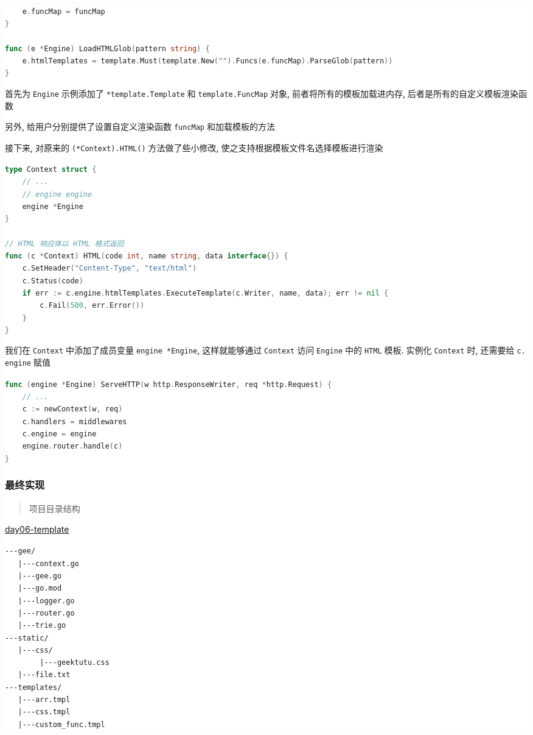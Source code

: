 ```go
	e.funcMap = funcMap
}

func (e *Engine) LoadHTMLGlob(pattern string) {
	e.htmlTemplates = template.Must(template.New("").Funcs(e.funcMap).ParseGlob(pattern))
}

```

首先为 `Engine` 示例添加了 `*template.Template` 和 `template.FuncMap` 对象, 前者将所有的模板加载进内存, 后者是所有的自定义模板渲染函数

另外, 给用户分别提供了设置自定义渲染函数 `funcMap` 和加载模板的方法

接下来, 对原来的 `(*Context).HTML()` 方法做了些小修改, 使之支持根据模板文件名选择模板进行渲染

```go
type Context struct {
    // ...
	// engine engine
	engine *Engine
}

// HTML 响应体以 HTML 格式返回
func (c *Context) HTML(code int, name string, data interface{}) {
	c.SetHeader("Content-Type", "text/html")
	c.Status(code)
	if err := c.engine.htmlTemplates.ExecuteTemplate(c.Writer, name, data); err != nil {
		c.Fail(500, err.Error())
	}
}
```

我们在 `Context` 中添加了成员变量 `engine *Engine`, 这样就能够通过 `Context` 访问 `Engine` 中的 `HTML` 模板. 实例化 `Context` 时, 还需要给 `c.engine` 赋值

```go
func (engine *Engine) ServeHTTP(w http.ResponseWriter, req *http.Request) {
	// ...
	c := newContext(w, req)
	c.handlers = middlewares
	c.engine = engine
	engine.router.handle(c)
}
```



### 最终实现

>   项目目录结构

[day06-template](https://github.com/yixihan/Gee/blob/master/day06-template/)

```
---gee/
   |---context.go
   |---gee.go
   |---go.mod
   |---logger.go
   |---router.go
   |---trie.go
---static/
   |---css/
        |---geektutu.css
   |---file.txt
---templates/
   |---arr.tmpl
   |---css.tmpl
   |---custom_func.tmpl
```